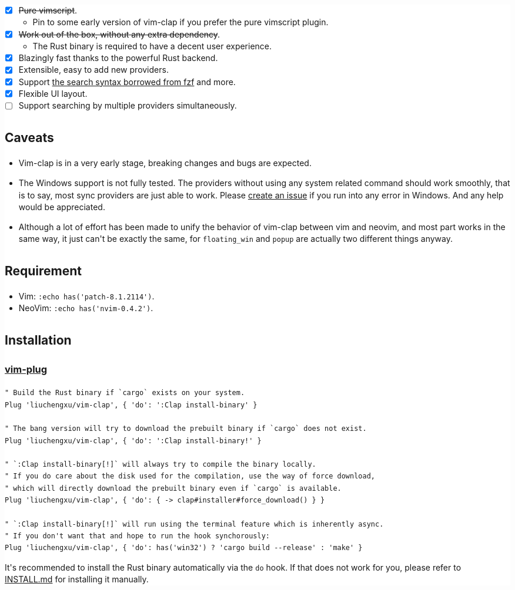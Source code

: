 - [x] ~~Pure vimscript~~.
  - Pin to some early version of vim-clap if you prefer the pure vimscript plugin.
- [x] ~~Work out of the box, without any extra dependency~~.
  - The Rust binary is required to have a decent user experience.
- [x] Blazingly fast thanks to the powerful Rust backend.
- [x] Extensible, easy to add new providers.
- [x] Support [the search syntax borrowed from fzf](https://github.com/junegunn/fzf#search-syntax) and more.
- [x] Flexible UI layout.
- [ ] Support searching by multiple providers simultaneously.

## Caveats

- Vim-clap is in a very early stage, breaking changes and bugs are expected.

- The Windows support is not fully tested. The providers without using any system related command should work smoothly, that is to say, most sync providers are just able to work. Please [create an issue](https://github.com/liuchengxu/vim-clap/issues/new?assignees=&labels=&template=bug_report.md&title=) if you run into any error in Windows. And any help would be appreciated.

- Although a lot of effort has been made to unify the behavior of vim-clap between vim and neovim, and most part works in the same way, it just can't be exactly the same, for `floating_win` and `popup` are actually two different things anyway.

## Requirement

- Vim: `:echo has('patch-8.1.2114')`.
- NeoVim: `:echo has('nvim-0.4.2')`.

## Installation

### [vim-plug](https://github.com/junegunn/vim-plug)

```vim
" Build the Rust binary if `cargo` exists on your system.
Plug 'liuchengxu/vim-clap', { 'do': ':Clap install-binary' }

" The bang version will try to download the prebuilt binary if `cargo` does not exist.
Plug 'liuchengxu/vim-clap', { 'do': ':Clap install-binary!' }

" `:Clap install-binary[!]` will always try to compile the binary locally.
" If you do care about the disk used for the compilation, use the way of force download,
" which will directly download the prebuilt binary even if `cargo` is available.
Plug 'liuchengxu/vim-clap', { 'do': { -> clap#installer#force_download() } }

" `:Clap install-binary[!]` will run using the terminal feature which is inherently async.
" If you don't want that and hope to run the hook synchorously:
Plug 'liuchengxu/vim-clap', { 'do': has('win32') ? 'cargo build --release' : 'make' }
```

It's recommended to install the Rust binary automatically via the `do` hook. If that does not work for you, please refer to [INSTALL.md](INSTALL.md) for installing it manually.


[g1]: https://badges.gitter.im/liuchengxu/vim-clap.svg
[g2]: https://gitter.im/liuchengxu/vim-clap?utm_source=badge&utm_medium=badge&utm_campaign=pr-badge
[fd]: https://github.com/sharkdp/fd
[rg]: https://github.com/BurntSushi/ripgrep
[git]: https://github.com/git/git
[vista.vim]: https://github.com/liuchengxu/vista.vim
[maple]: https://github.com/liuchengxu/vim-clap/blob/master/INSTALL.md#maple-binary
[universal-ctags]: https://github.com/universal-ctags/ctags